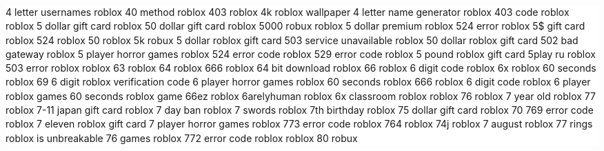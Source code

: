 4 letter usernames roblox
40 method roblox
403 roblox
4k roblox wallpaper
4 letter name generator roblox
403 code roblox
roblox 5 dollar gift card
roblox 50 dollar gift card
roblox 5000 robux
roblox 5 dollar premium
roblox 524 error
roblox 5$ gift card
roblox 524
roblox 50
roblox 5k robux
5 dollar roblox gift card
503 service unavailable roblox
50 dollar roblox gift card
502 bad gateway roblox
5 player horror games roblox
524 error code roblox
529 error code roblox
5 pound roblox gift card
5play ru roblox
503 error roblox
roblox 63
roblox 64
roblox 666
roblox 64 bit download
roblox 66
roblox 6 digit code
roblox 6x
roblox 60 seconds
roblox 69
6 digit roblox verification code
6 player horror games roblox
60 seconds roblox
666 roblox
6 digit code roblox
6 player roblox games
60 seconds roblox game
66ez roblox
6arelyhuman roblox
6x classroom roblox
roblox 76
roblox 7 year old
roblox 77
roblox 7-11 japan gift card
roblox 7 day ban
roblox 7 swords
roblox 7th birthday
roblox 75 dollar gift card
roblox 70
769 error code roblox
7 eleven roblox gift card
7 player horror games roblox
773 error code roblox
764 roblox
74j roblox
7 august roblox
77 rings roblox is unbreakable
76 games roblox
772 error code roblox
roblox 80 robux